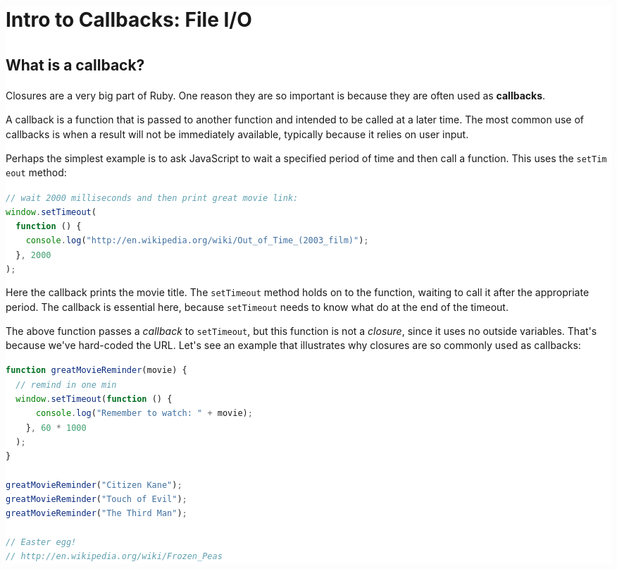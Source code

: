 # Intro to Callbacks: File I/O

## What is a callback?

Closures are a very big part of Ruby. One reason they are so important
is because they are often used as **callbacks**.

A callback is a function that is passed to another function and
intended to be called at a later time. The most common use of
callbacks is when a result will not be immediately available,
typically because it relies on user input.

Perhaps the simplest example is to ask JavaScript to wait a specified
period of time and then call a function. This uses the `setTimeout`
method:

```javascript
// wait 2000 milliseconds and then print great movie link:
window.setTimeout(
  function () {
    console.log("http://en.wikipedia.org/wiki/Out_of_Time_(2003_film)");
  }, 2000
);
```

Here the callback prints the movie title. The `setTimeout` method
holds on to the function, waiting to call it after the appropriate
period. The callback is essential here, because `setTimeout` needs to
know what do at the end of the timeout.

The above function passes a *callback* to `setTimeout`, but this
function is not a *closure*, since it uses no outside
variables. That's because we've hard-coded the URL. Let's see an
example that illustrates why closures are so commonly used as
callbacks:

```javascript
function greatMovieReminder(movie) {
  // remind in one min
  window.setTimeout(function () {
      console.log("Remember to watch: " + movie);
    }, 60 * 1000
  );
}

greatMovieReminder("Citizen Kane");
greatMovieReminder("Touch of Evil");
greatMovieReminder("The Third Man");

// Easter egg!
// http://en.wikipedia.org/wiki/Frozen_Peas
```
